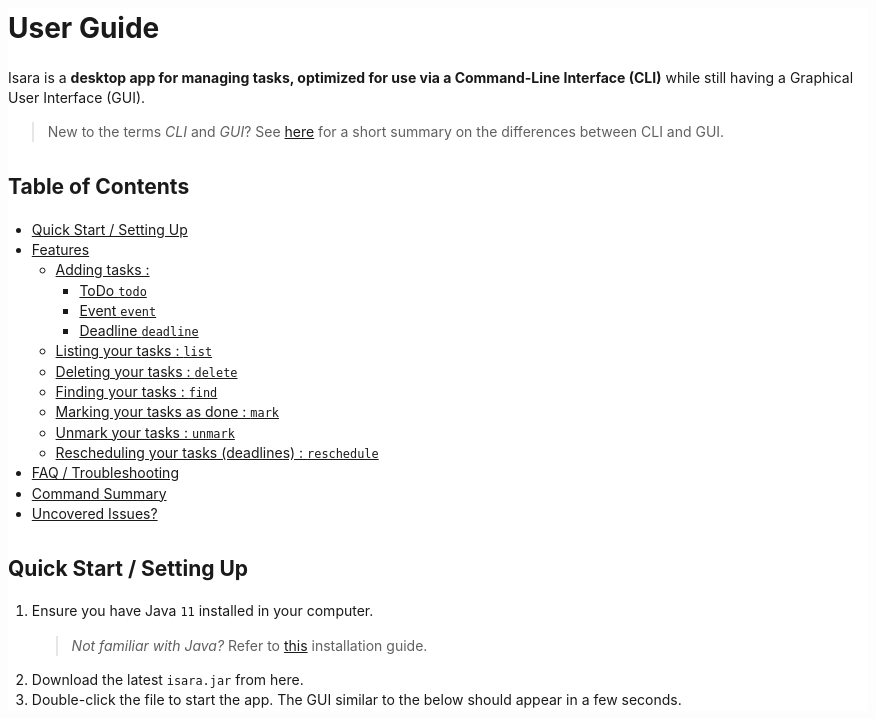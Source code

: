# User Guide

Isara is a **desktop app for managing tasks, optimized for use via a Command-Line Interface (CLI)** 
while still having a Graphical User Interface (GUI). 

> New to the terms _CLI_ and _GUI_? See [here](https://www.geeksforgeeks.org/difference-between-cli-and-gui/)
for a short summary on the differences between CLI and GUI.

## Table of Contents
- [Quick Start / Setting Up](#quick-start--setting-up)
- [Features](#features)
  - [Adding tasks :](#adding-tasks)
    - [ToDo `todo`](#1-todo--todo)
    - [Event `event`](#2-event-event)
    - [Deadline `deadline`](#3-deadline--deadline)
  - [Listing your tasks : `list`](#listing-tasks--list)
  - [Deleting your tasks : `delete`](#deleting-your-tasks--delete)
  - [Finding your tasks : `find`](#finding-your-tasks--find)
  - [Marking your tasks as done : `mark`](#marking-your-tasks-as-done-mark)
  - [Unmark your tasks : `unmark`](#unmark-your-tasks-unmark)
  - [Rescheduling your tasks (deadlines) : `reschedule`](#rescheduling-your-tasks-deadlines-reschedule)
- [FAQ / Troubleshooting](#faq--troubleshooting)
- [Command Summary](#command-summary)
- [Uncovered Issues?](#uncovered-issues)

## Quick Start / Setting Up
1. Ensure you have Java `11` installed in your computer. 
   > _Not familiar with Java?_ Refer to [this](https://docs.oracle.com/en/java/javase/11/install/overview-jdk-installation.html#GUID-8677A77F-231A-40F7-98B9-1FD0B48C346A)
   > installation guide.
2. Download the latest `isara.jar` from here.
3. Double-click the file to start the app. The GUI similar to the below should appear in a few seconds. 
